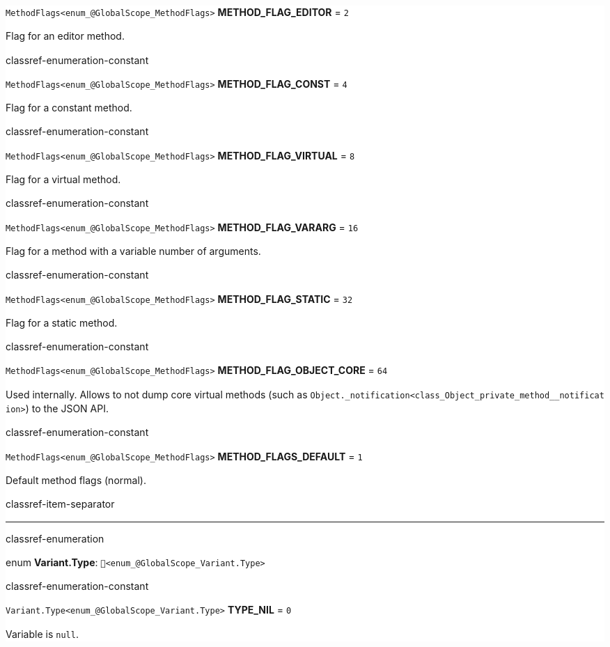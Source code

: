`MethodFlags<enum_@GlobalScope_MethodFlags>` **METHOD\_FLAG\_EDITOR** =
`2`

Flag for an editor method.

classref-enumeration-constant

`MethodFlags<enum_@GlobalScope_MethodFlags>` **METHOD\_FLAG\_CONST** =
`4`

Flag for a constant method.

classref-enumeration-constant

`MethodFlags<enum_@GlobalScope_MethodFlags>` **METHOD\_FLAG\_VIRTUAL** =
`8`

Flag for a virtual method.

classref-enumeration-constant

`MethodFlags<enum_@GlobalScope_MethodFlags>` **METHOD\_FLAG\_VARARG** =
`16`

Flag for a method with a variable number of arguments.

classref-enumeration-constant

`MethodFlags<enum_@GlobalScope_MethodFlags>` **METHOD\_FLAG\_STATIC** =
`32`

Flag for a static method.

classref-enumeration-constant

`MethodFlags<enum_@GlobalScope_MethodFlags>`
**METHOD\_FLAG\_OBJECT\_CORE** = `64`

Used internally. Allows to not dump core virtual methods (such as
`Object._notification<class_Object_private_method__notification>`) to
the JSON API.

classref-enumeration-constant

`MethodFlags<enum_@GlobalScope_MethodFlags>` **METHOD\_FLAGS\_DEFAULT**
= `1`

Default method flags (normal).

classref-item-separator

------------------------------------------------------------------------

classref-enumeration

enum **Variant.Type**: `🔗<enum_@GlobalScope_Variant.Type>`

classref-enumeration-constant

`Variant.Type<enum_@GlobalScope_Variant.Type>` **TYPE\_NIL** = `0`

Variable is `null`.
